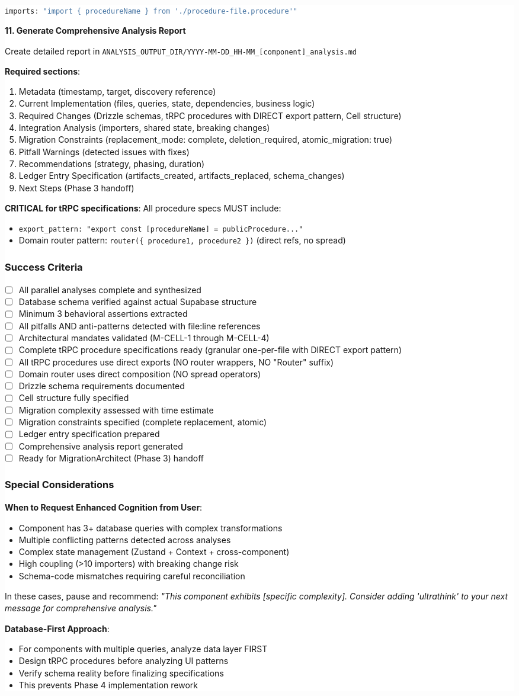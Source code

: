    ```typescript
   imports: "import { procedureName } from './procedure-file.procedure'"
   ```

**11. Generate Comprehensive Analysis Report**
   
   Create detailed report in `ANALYSIS_OUTPUT_DIR/YYYY-MM-DD_HH-MM_[component]_analysis.md`
   
   **Required sections**:
   1. Metadata (timestamp, target, discovery reference)
   2. Current Implementation (files, queries, state, dependencies, business logic)
   3. Required Changes (Drizzle schemas, tRPC procedures with DIRECT export pattern, Cell structure)
   4. Integration Analysis (importers, shared state, breaking changes)
   5. Migration Constraints (replacement_mode: complete, deletion_required, atomic_migration: true)
   6. Pitfall Warnings (detected issues with fixes)
   7. Recommendations (strategy, phasing, duration)
   8. Ledger Entry Specification (artifacts_created, artifacts_replaced, schema_changes)
   9. Next Steps (Phase 3 handoff)
   
   **CRITICAL for tRPC specifications**: All procedure specs MUST include:
   - `export_pattern: "export const [procedureName] = publicProcedure..."`
   - Domain router pattern: `router({ procedure1, procedure2 })`  (direct refs, no spread)

### Success Criteria

- [ ] All parallel analyses complete and synthesized
- [ ] Database schema verified against actual Supabase structure
- [ ] Minimum 3 behavioral assertions extracted
- [ ] All pitfalls AND anti-patterns detected with file:line references
- [ ] Architectural mandates validated (M-CELL-1 through M-CELL-4)
- [ ] Complete tRPC procedure specifications ready (granular one-per-file with DIRECT export pattern)
- [ ] All tRPC procedures use direct exports (NO router wrappers, NO "Router" suffix)
- [ ] Domain router uses direct composition (NO spread operators)
- [ ] Drizzle schema requirements documented
- [ ] Cell structure fully specified
- [ ] Migration complexity assessed with time estimate
- [ ] Migration constraints specified (complete replacement, atomic)
- [ ] Ledger entry specification prepared
- [ ] Comprehensive analysis report generated
- [ ] Ready for MigrationArchitect (Phase 3) handoff

### Special Considerations

**When to Request Enhanced Cognition from User**:
- Component has 3+ database queries with complex transformations
- Multiple conflicting patterns detected across analyses
- Complex state management (Zustand + Context + cross-component)
- High coupling (>10 importers) with breaking change risk
- Schema-code mismatches requiring careful reconciliation

In these cases, pause and recommend: *"This component exhibits [specific complexity]. Consider adding 'ultrathink' to your next message for comprehensive analysis."*

**Database-First Approach**:
- For components with multiple queries, analyze data layer FIRST
- Design tRPC procedures before analyzing UI patterns
- Verify schema reality before finalizing specifications
- This prevents Phase 4 implementation rework
